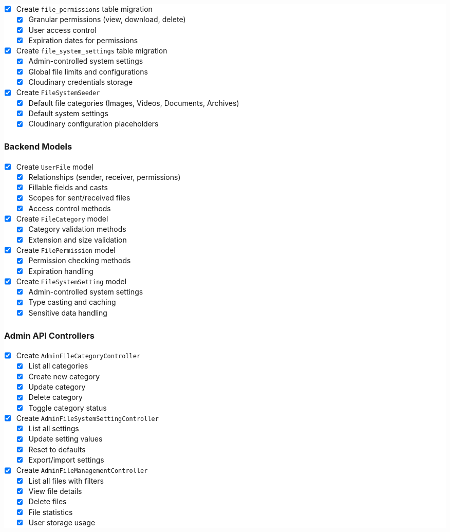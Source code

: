 - [x] Create `file_permissions` table migration
  - [x] Granular permissions (view, download, delete)
  - [x] User access control
  - [x] Expiration dates for permissions

- [x] Create `file_system_settings` table migration
  - [x] Admin-controlled system settings
  - [x] Global file limits and configurations
  - [x] Cloudinary credentials storage

- [x] Create `FileSystemSeeder`
  - [x] Default file categories (Images, Videos, Documents, Archives)
  - [x] Default system settings
  - [x] Cloudinary configuration placeholders

### Backend Models
- [x] Create `UserFile` model
  - [x] Relationships (sender, receiver, permissions)
  - [x] Fillable fields and casts
  - [x] Scopes for sent/received files
  - [x] Access control methods

- [x] Create `FileCategory` model
  - [x] Category validation methods
  - [x] Extension and size validation

- [x] Create `FilePermission` model
  - [x] Permission checking methods
  - [x] Expiration handling

- [x] Create `FileSystemSetting` model
  - [x] Admin-controlled system settings
  - [x] Type casting and caching
  - [x] Sensitive data handling

### Admin API Controllers
- [x] Create `AdminFileCategoryController`
  - [x] List all categories
  - [x] Create new category
  - [x] Update category
  - [x] Delete category
  - [x] Toggle category status

- [x] Create `AdminFileSystemSettingController`
  - [x] List all settings
  - [x] Update setting values
  - [x] Reset to defaults
  - [x] Export/import settings

- [x] Create `AdminFileManagementController`
  - [x] List all files with filters
  - [x] View file details
  - [x] Delete files
  - [x] File statistics
  - [x] User storage usage
